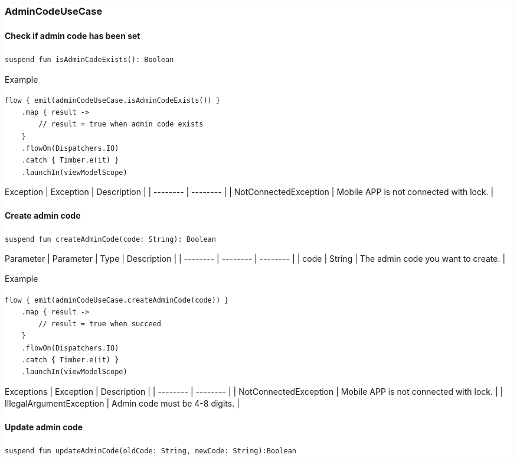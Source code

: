### AdminCodeUseCase
#### Check if admin code has been set
```kotlin=
suspend fun isAdminCodeExists(): Boolean
```
Example
```kotlin=
flow { emit(adminCodeUseCase.isAdminCodeExists()) }
    .map { result ->
        // result = true when admin code exists
    }
    .flowOn(Dispatchers.IO)
    .catch { Timber.e(it) }
    .launchIn(viewModelScope)
```
Exception
| Exception | Description |
| -------- | -------- |
| NotConnectedException     | Mobile APP is not connected with lock.     |

#### Create admin code
```kotlin=
suspend fun createAdminCode(code: String): Boolean
```
Parameter
| Parameter | Type | Description |
| -------- | -------- | -------- |
| code     | String     | The admin code you want to create.    |

Example
```kotlin=
flow { emit(adminCodeUseCase.createAdminCode(code)) }
    .map { result ->
        // result = true when succeed
    }
    .flowOn(Dispatchers.IO)
    .catch { Timber.e(it) }
    .launchIn(viewModelScope)
```

Exceptions
| Exception | Description |
| -------- | -------- |
| NotConnectedException     | Mobile APP is not connected with lock.     |
| IllegalArgumentException     | Admin code must be 4-8 digits.     |

#### Update admin code
```kotlin=
suspend fun updateAdminCode(oldCode: String, newCode: String):Boolean
```

